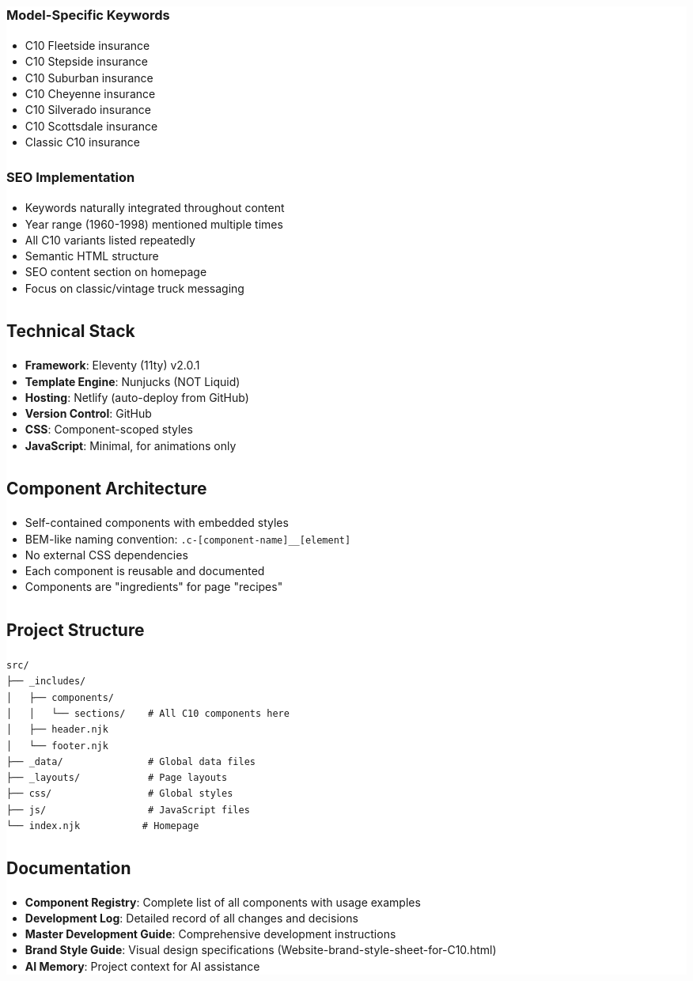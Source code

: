 ### Model-Specific Keywords
- C10 Fleetside insurance
- C10 Stepside insurance
- C10 Suburban insurance
- C10 Cheyenne insurance
- C10 Silverado insurance
- C10 Scottsdale insurance
- Classic C10 insurance

### SEO Implementation
- Keywords naturally integrated throughout content
- Year range (1960-1998) mentioned multiple times
- All C10 variants listed repeatedly
- Semantic HTML structure
- SEO content section on homepage
- Focus on classic/vintage truck messaging

## Technical Stack
- **Framework**: Eleventy (11ty) v2.0.1
- **Template Engine**: Nunjucks (NOT Liquid)
- **Hosting**: Netlify (auto-deploy from GitHub)
- **Version Control**: GitHub
- **CSS**: Component-scoped styles
- **JavaScript**: Minimal, for animations only

## Component Architecture
- Self-contained components with embedded styles
- BEM-like naming convention: `.c-[component-name]__[element]`
- No external CSS dependencies
- Each component is reusable and documented
- Components are "ingredients" for page "recipes"

## Project Structure
```
src/
├── _includes/
│   ├── components/
│   │   └── sections/    # All C10 components here
│   ├── header.njk
│   └── footer.njk
├── _data/               # Global data files
├── _layouts/            # Page layouts
├── css/                 # Global styles
├── js/                  # JavaScript files
└── index.njk           # Homepage
```

## Documentation
- **Component Registry**: Complete list of all components with usage examples
- **Development Log**: Detailed record of all changes and decisions
- **Master Development Guide**: Comprehensive development instructions
- **Brand Style Guide**: Visual design specifications (Website-brand-style-sheet-for-C10.html)
- **AI Memory**: Project context for AI assistance
